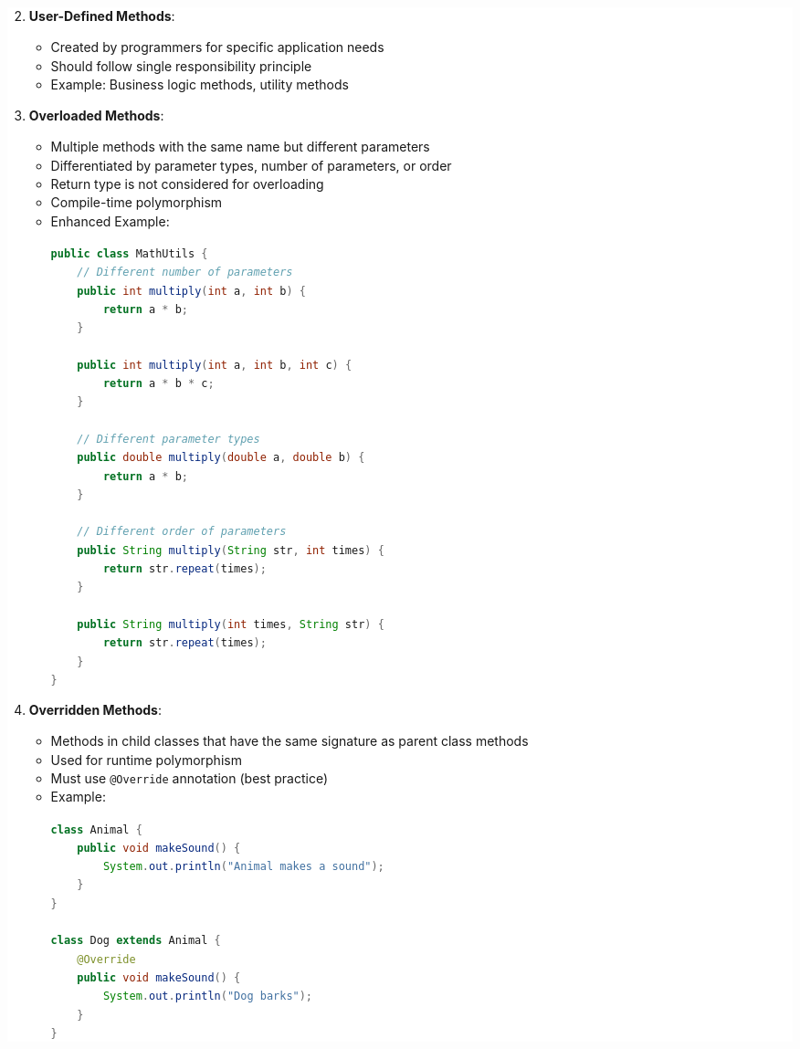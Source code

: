 2. **User-Defined Methods**:
   - Created by programmers for specific application needs
   - Should follow single responsibility principle
   - Example: Business logic methods, utility methods

3. **Overloaded Methods**:
   - Multiple methods with the same name but different parameters
   - Differentiated by parameter types, number of parameters, or order
   - Return type is not considered for overloading
   - Compile-time polymorphism
   - Enhanced Example:
     ```java
     public class MathUtils {
         // Different number of parameters
         public int multiply(int a, int b) {
             return a * b;
         }
         
         public int multiply(int a, int b, int c) {
             return a * b * c;
         }
         
         // Different parameter types
         public double multiply(double a, double b) {
             return a * b;
         }
         
         // Different order of parameters
         public String multiply(String str, int times) {
             return str.repeat(times);
         }
         
         public String multiply(int times, String str) {
             return str.repeat(times);
         }
     }
     ```

4. **Overridden Methods**:
   - Methods in child classes that have the same signature as parent class methods
   - Used for runtime polymorphism
   - Must use `@Override` annotation (best practice)
   - Example:
     ```java
     class Animal {
         public void makeSound() {
             System.out.println("Animal makes a sound");
         }
     }
     
     class Dog extends Animal {
         @Override
         public void makeSound() {
             System.out.println("Dog barks");
         }
     }
     ```
